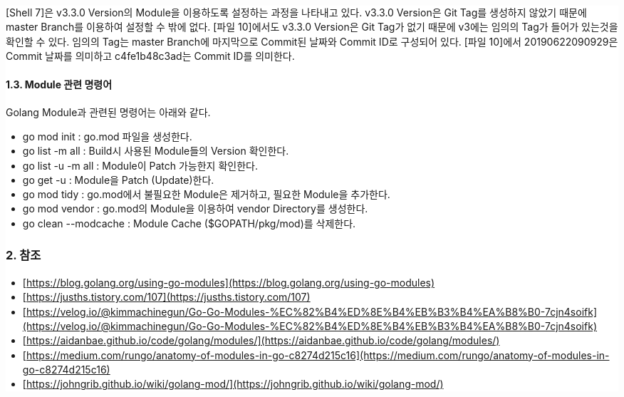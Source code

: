 [Shell 7]은 v3.3.0 Version의 Module을 이용하도록 설정하는 과정을 나타내고 있다. v3.3.0 Version은 Git Tag를 생성하지 않았기 때문에 master Branch를 이용하여 설정할 수 밖에 없다. [파일 10]에서도 v3.3.0 Version은 Git Tag가 없기 때문에 v3에는 임의의 Tag가 들어가 있는것을 확인할 수 있다. 임의의 Tag는 master Branch에 마지막으로 Commit된 날짜와 Commit ID로 구성되어 있다. [파일 10]에서 20190622090929은 Commit 날짜를 의미하고 c4fe1b48c3ad는 Commit ID를 의미한다.

#### 1.3. Module 관련 명령어

Golang Module과 관련된 명령어는 아래와 같다.

* go mod init : go.mod 파일을 생성한다.
* go list -m all : Build시 사용된 Module들의 Version 확인한다.
* go list -u -m all : Module이 Patch 가능한지 확인한다.
* go get -u : Module을 Patch (Update)한다.
* go mod tidy : go.mod에서 불필요한 Module은 제거하고, 필요한 Module을 추가한다.
* go mod vendor : go.mod의 Module을 이용하여 vendor Directory를 생성한다.
* go clean --modcache : Module Cache ($GOPATH/pkg/mod)를 삭제한다.

### 2. 참조

* [https://blog.golang.org/using-go-modules](https://blog.golang.org/using-go-modules)
* [https://jusths.tistory.com/107](https://jusths.tistory.com/107)
* [https://velog.io/@kimmachinegun/Go-Go-Modules-%EC%82%B4%ED%8E%B4%EB%B3%B4%EA%B8%B0-7cjn4soifk](https://velog.io/@kimmachinegun/Go-Go-Modules-%EC%82%B4%ED%8E%B4%EB%B3%B4%EA%B8%B0-7cjn4soifk)
* [https://aidanbae.github.io/code/golang/modules/](https://aidanbae.github.io/code/golang/modules/)
* [https://medium.com/rungo/anatomy-of-modules-in-go-c8274d215c16](https://medium.com/rungo/anatomy-of-modules-in-go-c8274d215c16)
* [https://johngrib.github.io/wiki/golang-mod/](https://johngrib.github.io/wiki/golang-mod/)